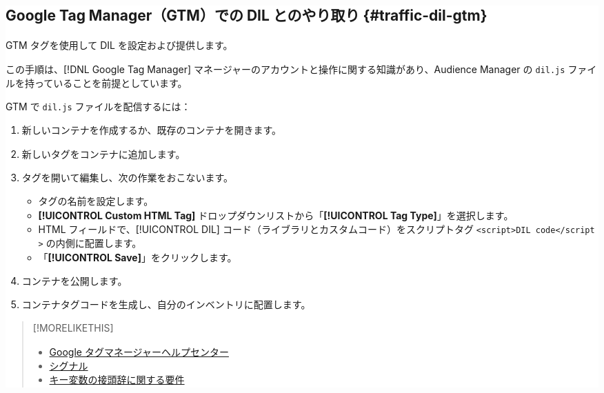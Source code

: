## Google Tag Manager（GTM）での DIL とのやり取り  {#traffic-dil-gtm}

GTM タグを使用して DIL を設定および提供します。



この手順は、[!DNL Google Tag Manager] マネージャーのアカウントと操作に関する知識があり、Audience Manager の `dil.js` ファイルを持っていることを前提としています。

GTM で `dil.js` ファイルを配信するには：

1. 新しいコンテナを作成するか、既存のコンテナを開きます。
1. 新しいタグをコンテナに追加します。
1. タグを開いて編集し、次の作業をおこないます。

   * タグの名前を設定します。
   * **[!UICONTROL Custom HTML Tag]** ドロップダウンリストから「**[!UICONTROL Tag Type]**」を選択します。
   * HTML フィールドで、[!UICONTROL DIL] コード（ライブラリとカスタムコード）をスクリプトタグ `<script>DIL code</script>` の内側に配置します。
   * 「**[!UICONTROL Save]**」をクリックします。

1. コンテナを公開します。
1. コンテナタグコードを生成し、自分のインベントリに配置します。

>[!MORELIKETHIS]
>
>* [Google タグマネージャーヘルプセンター](https://support.google.com/tagmanager#topic=3441530)
>* [シグナル](../dil/dil-instance-methods.md#signals)
>* [キー変数の接頭辞に関する要件](https://experienceleague.adobe.com/docs/audience-manager/user-guide/features/traits/trait-variable-prefixes.html?lang=ja#prefix-requirements-for-key-variables)
